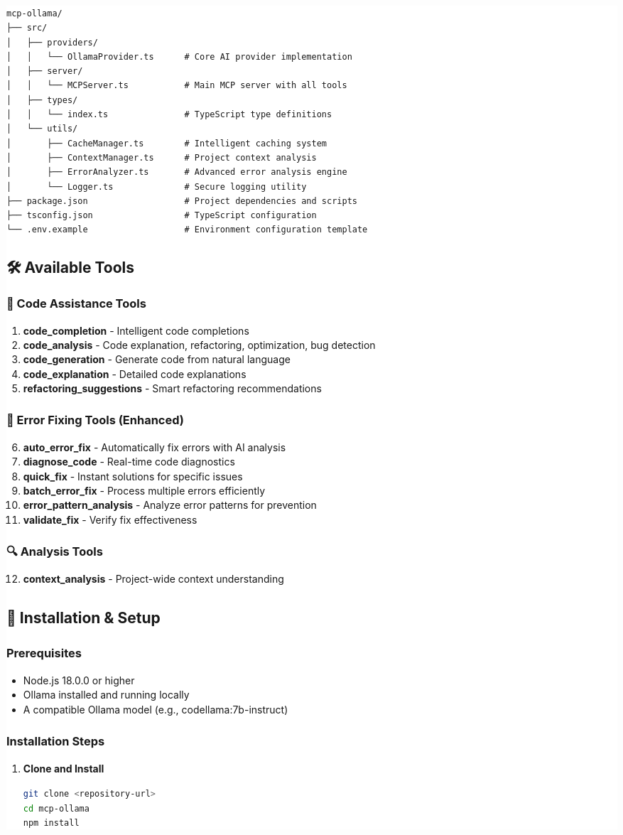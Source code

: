 ```
mcp-ollama/
├── src/
│   ├── providers/
│   │   └── OllamaProvider.ts      # Core AI provider implementation
│   ├── server/
│   │   └── MCPServer.ts           # Main MCP server with all tools
│   ├── types/
│   │   └── index.ts               # TypeScript type definitions
│   └── utils/
│       ├── CacheManager.ts        # Intelligent caching system
│       ├── ContextManager.ts      # Project context analysis
│       ├── ErrorAnalyzer.ts       # Advanced error analysis engine
│       └── Logger.ts              # Secure logging utility
├── package.json                   # Project dependencies and scripts
├── tsconfig.json                  # TypeScript configuration
└── .env.example                   # Environment configuration template
```

## 🛠️ Available Tools

### 📝 Code Assistance Tools
1. **code_completion** - Intelligent code completions
2. **code_analysis** - Code explanation, refactoring, optimization, bug detection
3. **code_generation** - Generate code from natural language
4. **code_explanation** - Detailed code explanations
5. **refactoring_suggestions** - Smart refactoring recommendations

### 🔧 Error Fixing Tools (Enhanced)
6. **auto_error_fix** - Automatically fix errors with AI analysis
7. **diagnose_code** - Real-time code diagnostics
8. **quick_fix** - Instant solutions for specific issues
9. **batch_error_fix** - Process multiple errors efficiently
10. **error_pattern_analysis** - Analyze error patterns for prevention
11. **validate_fix** - Verify fix effectiveness

### 🔍 Analysis Tools
12. **context_analysis** - Project-wide context understanding

## 🚀 Installation & Setup

### Prerequisites
- Node.js 18.0.0 or higher
- Ollama installed and running locally
- A compatible Ollama model (e.g., codellama:7b-instruct)

### Installation Steps

1. **Clone and Install**
   ```bash
   git clone <repository-url>
   cd mcp-ollama
   npm install
   ```
